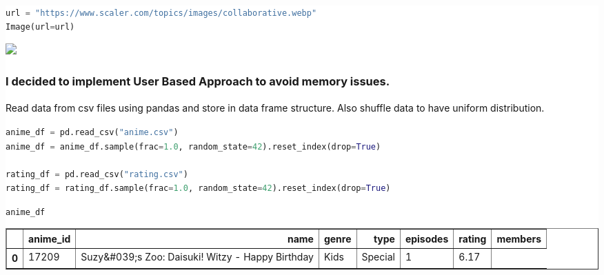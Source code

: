 
```python
url = "https://www.scaler.com/topics/images/collaborative.webp"
Image(url=url)
```




<img src="https://www.scaler.com/topics/images/collaborative.webp"/>



### I decided to implement User Based Approach to avoid memory issues.

Read data from csv files using pandas and store in data frame structure. Also shuffle data to have uniform distribution. 


```python
anime_df = pd.read_csv("anime.csv")
anime_df = anime_df.sample(frac=1.0, random_state=42).reset_index(drop=True)

rating_df = pd.read_csv("rating.csv")
rating_df = rating_df.sample(frac=1.0, random_state=42).reset_index(drop=True)
```


```python
anime_df
```




<div>
<style scoped>
    .dataframe tbody tr th:only-of-type {
        vertical-align: middle;
    }

    .dataframe tbody tr th {
        vertical-align: top;
    }

    .dataframe thead th {
        text-align: right;
    }
</style>
<table border="1" class="dataframe">
  <thead>
    <tr style="text-align: right;">
      <th></th>
      <th>anime_id</th>
      <th>name</th>
      <th>genre</th>
      <th>type</th>
      <th>episodes</th>
      <th>rating</th>
      <th>members</th>
    </tr>
  </thead>
  <tbody>
    <tr>
      <th>0</th>
      <td>17209</td>
      <td>Suzy&amp;#039;s Zoo: Daisuki! Witzy - Happy Birthday</td>
      <td>Kids</td>
      <td>Special</td>
      <td>1</td>
      <td>6.17</td>